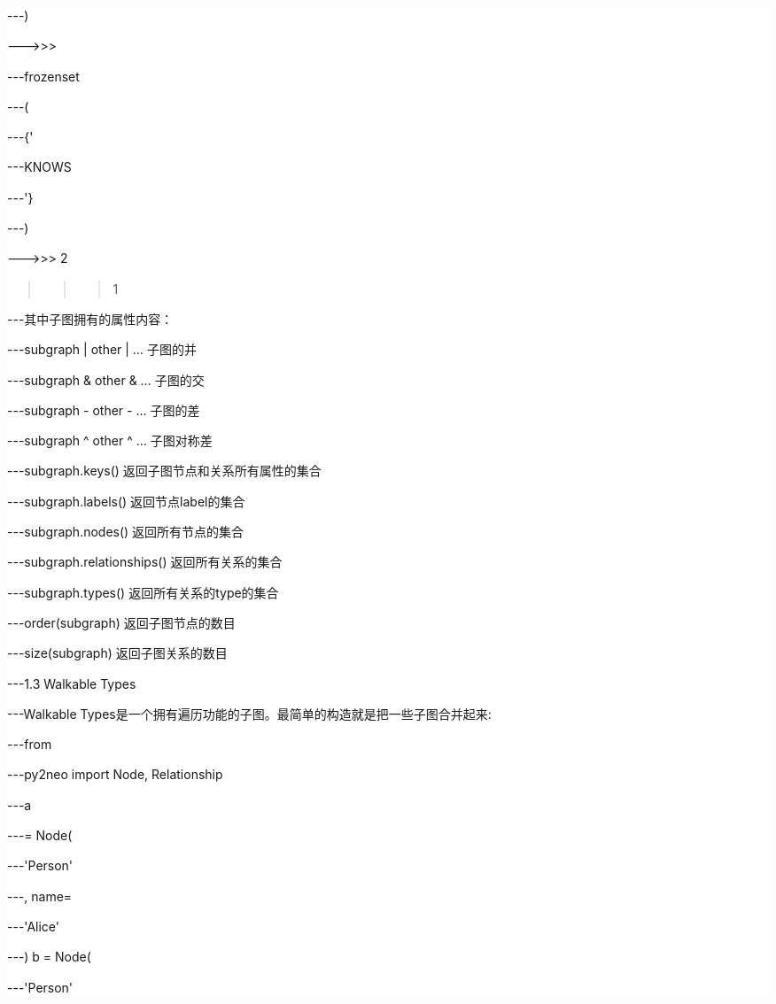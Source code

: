 ---)

--->>>

---frozenset

---(

---{'

---KNOWS

---'}

---)

--->>> 2
>>> 1

---其中子图拥有的属性内容：

---subgraph | other | … 子图的并

---subgraph & other & … 子图的交

---subgraph - other - … 子图的差

---subgraph ^ other ^ … 子图对称差

---subgraph.keys() 返回子图节点和关系所有属性的集合

---subgraph.labels() 返回节点label的集合

---subgraph.nodes() 返回所有节点的集合

---subgraph.relationships() 返回所有关系的集合

---subgraph.types() 返回所有关系的type的集合

---order(subgraph) 返回子图节点的数目

---size(subgraph) 返回子图关系的数目

---1.3 Walkable Types

---Walkable Types是一个拥有遍历功能的子图。最简单的构造就是把一些子图合并起来:

---from

---py2neo import Node, Relationship

---a

---= Node(

---'Person'

---, name=

---'Alice'

---)
b = Node(

---'Person'
